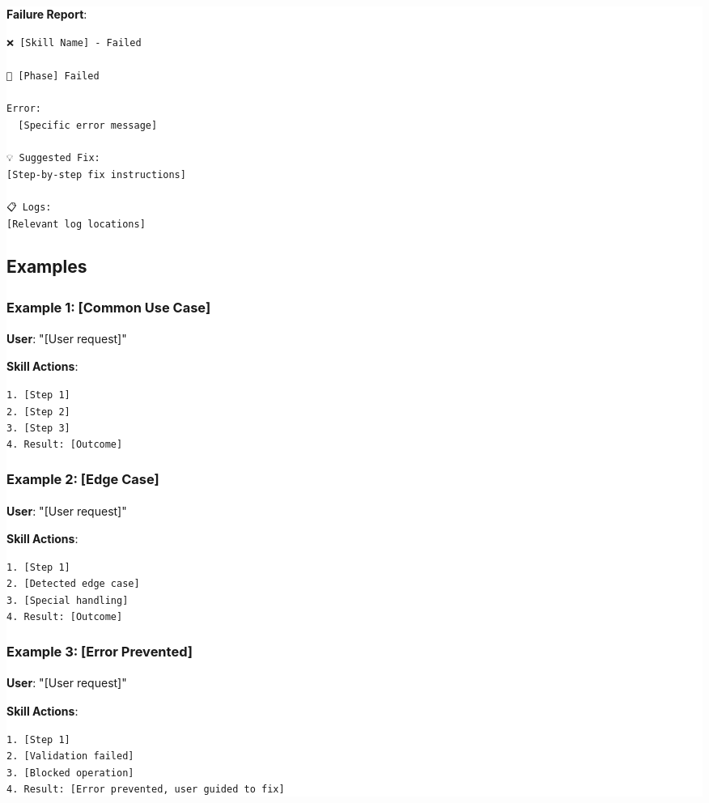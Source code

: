 **Failure Report**:
```
❌ [Skill Name] - Failed

🛑 [Phase] Failed

Error:
  [Specific error message]

💡 Suggested Fix:
[Step-by-step fix instructions]

📋 Logs:
[Relevant log locations]
```

## Examples

### Example 1: [Common Use Case]

**User**: "[User request]"

**Skill Actions**:
```
1. [Step 1]
2. [Step 2]
3. [Step 3]
4. Result: [Outcome]
```

### Example 2: [Edge Case]

**User**: "[User request]"

**Skill Actions**:
```
1. [Step 1]
2. [Detected edge case]
3. [Special handling]
4. Result: [Outcome]
```

### Example 3: [Error Prevented]

**User**: "[User request]"

**Skill Actions**:
```
1. [Step 1]
2. [Validation failed]
3. [Blocked operation]
4. Result: [Error prevented, user guided to fix]
```


[Key result 1]: [Value]
[Key result 2]: [Value]